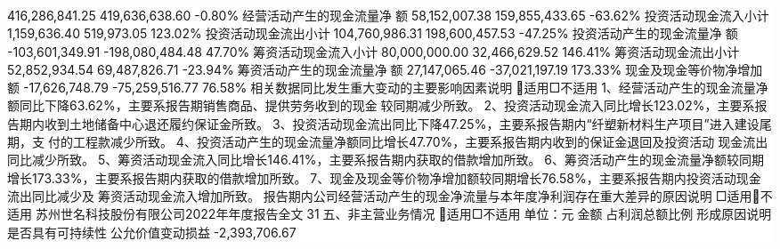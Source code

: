 416,286,841.25
419,636,638.60
-0.80%
经营活动产生的现金流量净
额
58,152,007.38
159,855,433.65
-63.62%
投资活动现金流入小计
1,159,636.40
519,973.05
123.02%
投资活动现金流出小计
104,760,986.31
198,600,457.53
-47.25%
投资活动产生的现金流量净
额
-103,601,349.91
-198,080,484.48
47.70%
筹资活动现金流入小计
80,000,000.00
32,466,629.52
146.41%
筹资活动现金流出小计
52,852,934.54
69,487,826.71
-23.94%
筹资活动产生的现金流量净
额
27,147,065.46
-37,021,197.19
173.33%
现金及现金等价物净增加额
-17,626,748.79
-75,259,516.77
76.58%
相关数据同比发生重大变动的主要影响因素说明
适用□不适用
1、经营活动产生的现金流量净额同比下降63.62%，主要系报告期销售商品、提供劳务收到的现金
较同期减少所致。
2、投资活动现金流入同比增长123.02%，主要系报告期内收到土地储备中心退还履约保证金所致。
3、投资活动现金流出同比下降47.25%，主要系报告期内“纤塑新材料生产项目”进入建设尾期，支
付的工程款减少所致。
4、投资活动产生的现金流量净额同比增长47.70%，主要系报告期内收到的保证金退回及投资活动
现金流出同比减少所致。
5、筹资活动现金流入同比增长146.41%，主要系报告期内获取的借款增加所致。
6、筹资活动产生的现金流量净额较同期增长173.33%，主要系报告期内获取的借款增加所致。
7、现金及现金等价物净增加额较同期增长76.58%，主要系报告期内投资活动现金流出同比减少及
筹资活动现金流入增加所致。
报告期内公司经营活动产生的现金净流量与本年度净利润存在重大差异的原因说明
□适用不适用
苏州世名科技股份有限公司2022年年度报告全文
31
五、非主营业务情况
适用□不适用
单位：元
金额
占利润总额比例
形成原因说明
是否具有可持续性
公允价值变动损益
-2,393,706.67